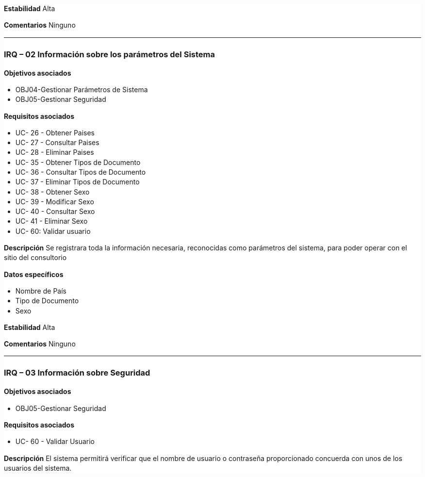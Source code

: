 **Estabilidad**
Alta

**Comentarios**
Ninguno

---

### IRQ – 02 Información sobre los parámetros del Sistema

**Objetivos asociados**
- OBJ04-Gestionar Parámetros de Sistema
- OBJ05-Gestionar Seguridad

**Requisitos asociados**
- UC- 26 - Obtener Paises
- UC- 27 - Consultar Paises
- UC- 28 - Eliminar Paises
- UC- 35 - Obtener Tipos de Documento
- UC- 36 - Consultar Tipos de Documento
- UC- 37 - Eliminar Tipos de Documento
- UC- 38 - Obtener Sexo
- UC- 39 - Modificar Sexo
- UC- 40 - Consultar Sexo
- UC- 41 - Eliminar Sexo
- UC- 60: Validar usuario

**Descripción**
Se registrara toda la información necesaria, reconocidas como parámetros del sistema, para poder operar con el sitio del consultorio

**Datos específicos**
- Nombre de País
- Tipo de Documento
- Sexo

**Estabilidad**
Alta

**Comentarios**
Ninguno

---

### IRQ – 03 Información sobre Seguridad

**Objetivos asociados**
- OBJ05-Gestionar Seguridad

**Requisitos asociados**
- UC- 60 - Validar Usuario

**Descripción**
El sistema permitirá verificar que el nombre de usuario o contraseña proporcionado concuerda con unos de los usuarios del sistema.
